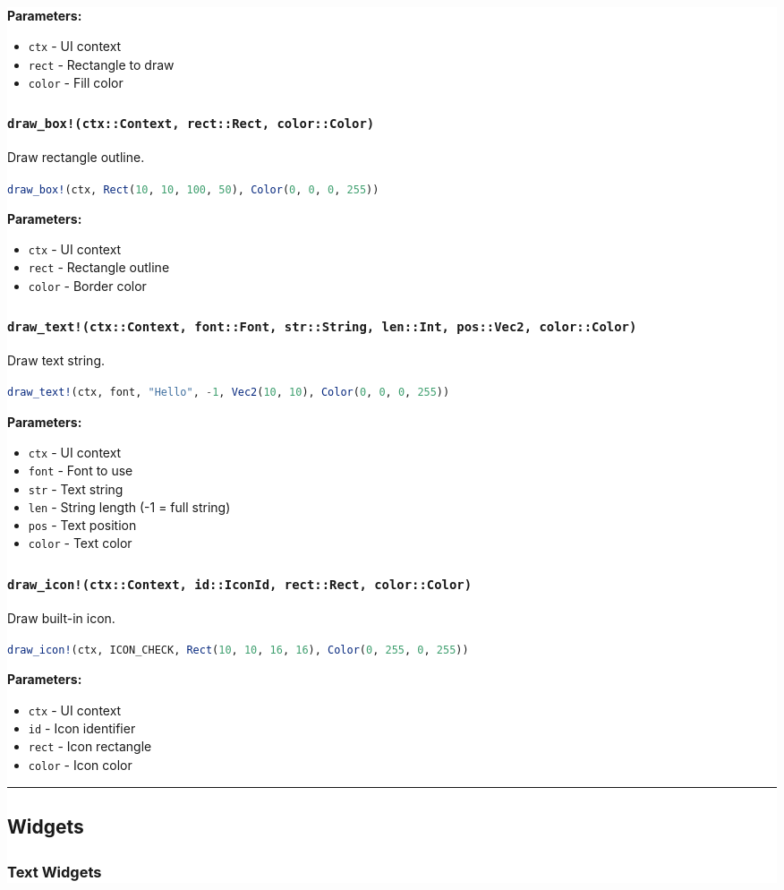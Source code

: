 **Parameters:**
- `ctx` - UI context
- `rect` - Rectangle to draw
- `color` - Fill color

### `draw_box!(ctx::Context, rect::Rect, color::Color)`

Draw rectangle outline.

```julia
draw_box!(ctx, Rect(10, 10, 100, 50), Color(0, 0, 0, 255))
```

**Parameters:**
- `ctx` - UI context
- `rect` - Rectangle outline
- `color` - Border color

### `draw_text!(ctx::Context, font::Font, str::String, len::Int, pos::Vec2, color::Color)`

Draw text string.

```julia
draw_text!(ctx, font, "Hello", -1, Vec2(10, 10), Color(0, 0, 0, 255))
```

**Parameters:**
- `ctx` - UI context
- `font` - Font to use
- `str` - Text string
- `len` - String length (-1 = full string)
- `pos` - Text position
- `color` - Text color

### `draw_icon!(ctx::Context, id::IconId, rect::Rect, color::Color)`

Draw built-in icon.

```julia
draw_icon!(ctx, ICON_CHECK, Rect(10, 10, 16, 16), Color(0, 255, 0, 255))
```

**Parameters:**
- `ctx` - UI context
- `id` - Icon identifier
- `rect` - Icon rectangle
- `color` - Icon color

---

## Widgets

### Text Widgets

